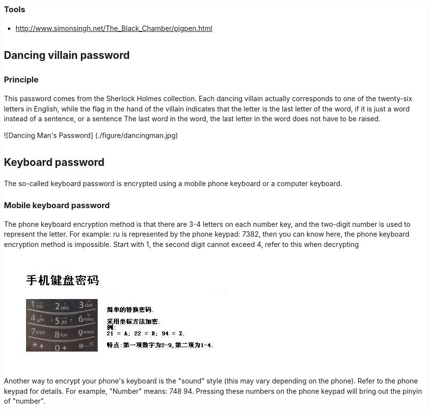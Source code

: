 ### Tools


- http://www.simonsingh.net/The_Black_Chamber/pigpen.html



## Dancing villain password


### Principle


This password comes from the Sherlock Holmes collection. Each dancing villain actually corresponds to one of the twenty-six letters in English, while the flag in the hand of the villain indicates that the letter is the last letter of the word, if it is just a word instead of a sentence, or a sentence The last word in the word, the last letter in the word does not have to be raised.


![Dancing Man&#39;s Password] (./figure/dancingman.jpg)


## Keyboard password


The so-called keyboard password is encrypted using a mobile phone keyboard or a computer keyboard.


### Mobile keyboard password


The phone keyboard encryption method is that there are 3-4 letters on each number key, and the two-digit number is used to represent the letter. For example: ru is represented by the phone keypad: 7382, then you can know here, the phone keyboard encryption method is impossible. Start with 1, the second digit cannot exceed 4, refer to this when decrypting


![picture](./figure/mobile.jpg)



Another way to encrypt your phone&#39;s keyboard is the &quot;sound&quot; style (this may vary depending on the phone). Refer to the phone keypad for details. For example, &quot;Number&quot; means: 748 94. Pressing these numbers on the phone keypad will bring out the pinyin of &quot;number&quot;.
